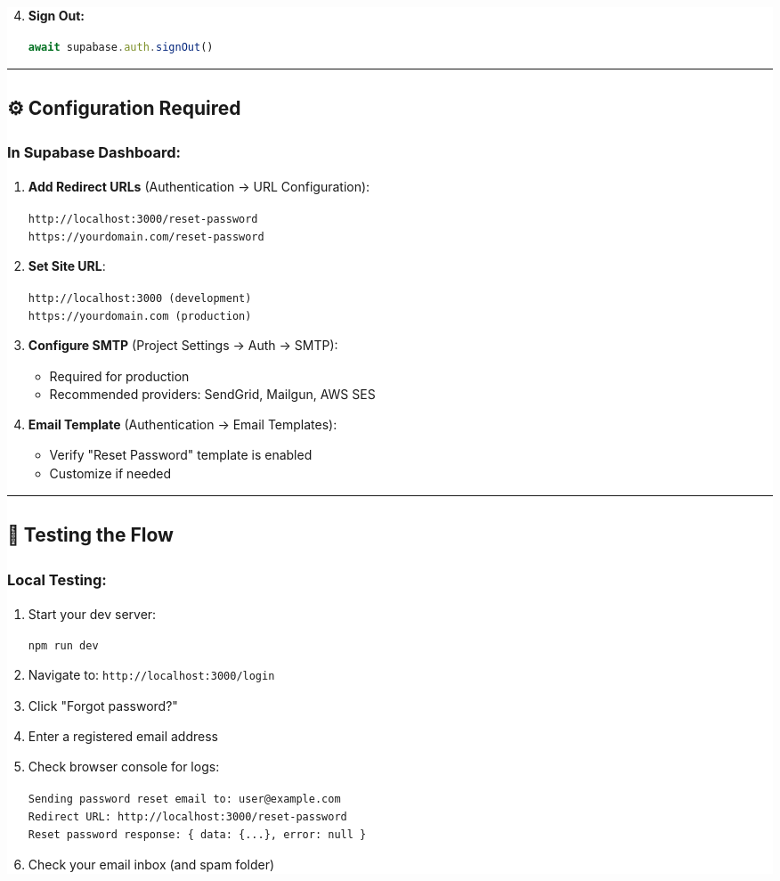 4. **Sign Out:**
   ```typescript
   await supabase.auth.signOut()
   ```

---

## ⚙️ Configuration Required

### In Supabase Dashboard:

1. **Add Redirect URLs** (Authentication → URL Configuration):
   ```
   http://localhost:3000/reset-password
   https://yourdomain.com/reset-password
   ```

2. **Set Site URL**:
   ```
   http://localhost:3000 (development)
   https://yourdomain.com (production)
   ```

3. **Configure SMTP** (Project Settings → Auth → SMTP):
   - Required for production
   - Recommended providers: SendGrid, Mailgun, AWS SES

4. **Email Template** (Authentication → Email Templates):
   - Verify "Reset Password" template is enabled
   - Customize if needed

---

## 🧪 Testing the Flow

### Local Testing:

1. Start your dev server:
   ```bash
   npm run dev
   ```

2. Navigate to: `http://localhost:3000/login`

3. Click "Forgot password?"

4. Enter a registered email address

5. Check browser console for logs:
   ```
   Sending password reset email to: user@example.com
   Redirect URL: http://localhost:3000/reset-password
   Reset password response: { data: {...}, error: null }
   ```

6. Check your email inbox (and spam folder)
